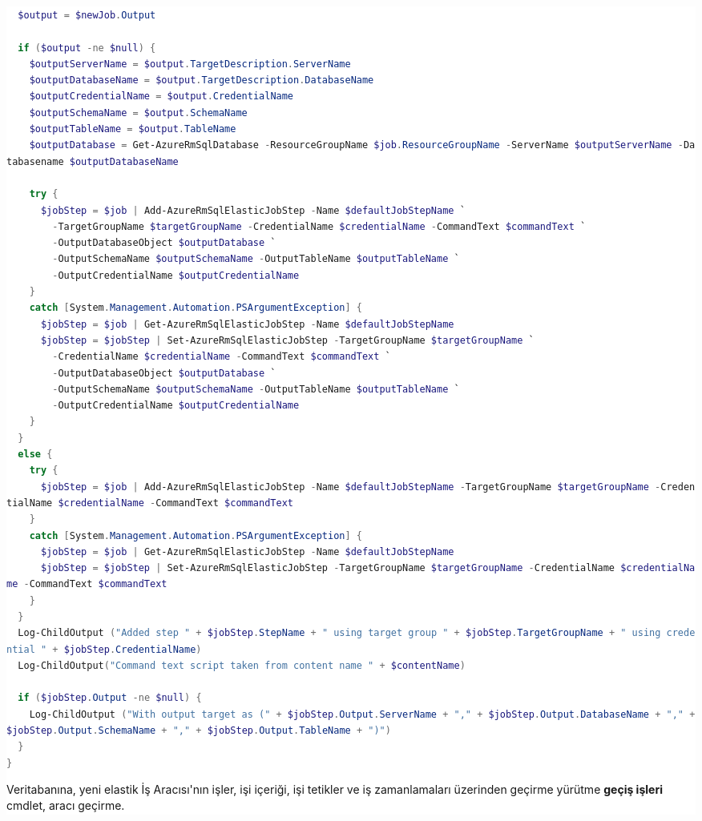 ```powershell
  $output = $newJob.Output

  if ($output -ne $null) {
    $outputServerName = $output.TargetDescription.ServerName
    $outputDatabaseName = $output.TargetDescription.DatabaseName
    $outputCredentialName = $output.CredentialName
    $outputSchemaName = $output.SchemaName
    $outputTableName = $output.TableName
    $outputDatabase = Get-AzureRmSqlDatabase -ResourceGroupName $job.ResourceGroupName -ServerName $outputServerName -Databasename $outputDatabaseName

    try {
      $jobStep = $job | Add-AzureRmSqlElasticJobStep -Name $defaultJobStepName `
        -TargetGroupName $targetGroupName -CredentialName $credentialName -CommandText $commandText `
        -OutputDatabaseObject $outputDatabase `
        -OutputSchemaName $outputSchemaName -OutputTableName $outputTableName `
        -OutputCredentialName $outputCredentialName
    }
    catch [System.Management.Automation.PSArgumentException] {
      $jobStep = $job | Get-AzureRmSqlElasticJobStep -Name $defaultJobStepName
      $jobStep = $jobStep | Set-AzureRmSqlElasticJobStep -TargetGroupName $targetGroupName `
        -CredentialName $credentialName -CommandText $commandText `
        -OutputDatabaseObject $outputDatabase `
        -OutputSchemaName $outputSchemaName -OutputTableName $outputTableName `
        -OutputCredentialName $outputCredentialName
    }
  }
  else {
    try {
      $jobStep = $job | Add-AzureRmSqlElasticJobStep -Name $defaultJobStepName -TargetGroupName $targetGroupName -CredentialName $credentialName -CommandText $commandText
    }
    catch [System.Management.Automation.PSArgumentException] {
      $jobStep = $job | Get-AzureRmSqlElasticJobStep -Name $defaultJobStepName
      $jobStep = $jobStep | Set-AzureRmSqlElasticJobStep -TargetGroupName $targetGroupName -CredentialName $credentialName -CommandText $commandText
    }
  }
  Log-ChildOutput ("Added step " + $jobStep.StepName + " using target group " + $jobStep.TargetGroupName + " using credential " + $jobStep.CredentialName)
  Log-ChildOutput("Command text script taken from content name " + $contentName)

  if ($jobStep.Output -ne $null) {
    Log-ChildOutput ("With output target as (" + $jobStep.Output.ServerName + "," + $jobStep.Output.DatabaseName + "," + $jobStep.Output.SchemaName + "," + $jobStep.Output.TableName + ")")
  }
}
```

Veritabanına, yeni elastik İş Aracısı'nın işler, işi içeriği, işi tetikler ve iş zamanlamaları üzerinden geçirme yürütme **geçiş işleri** cmdlet, aracı geçirme.
